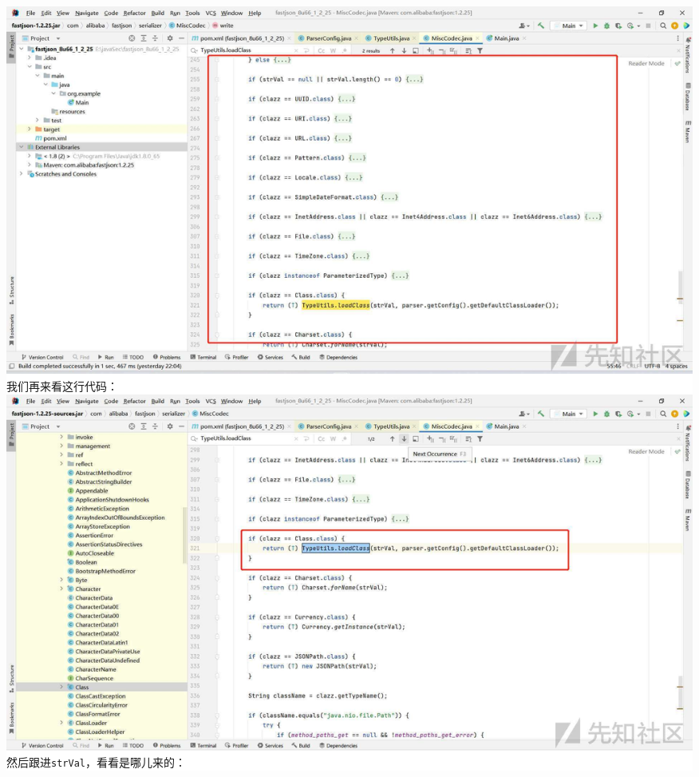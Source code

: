[![](assets/1706233003-523247626d5f2706f6b4a069bfa119c0.jpeg)](https://xzfile.aliyuncs.com/media/upload/picture/20240124170513-aef8ad54-ba97-1.jpeg)  
我们再来看这行代码：  
[![](assets/1706233003-ce01991a66a733f7f1e8a8e7c5175c2e.jpeg)](https://xzfile.aliyuncs.com/media/upload/picture/20240124170514-af766d20-ba97-1.jpeg)  
然后跟进`strVal`，看看是哪儿来的：  